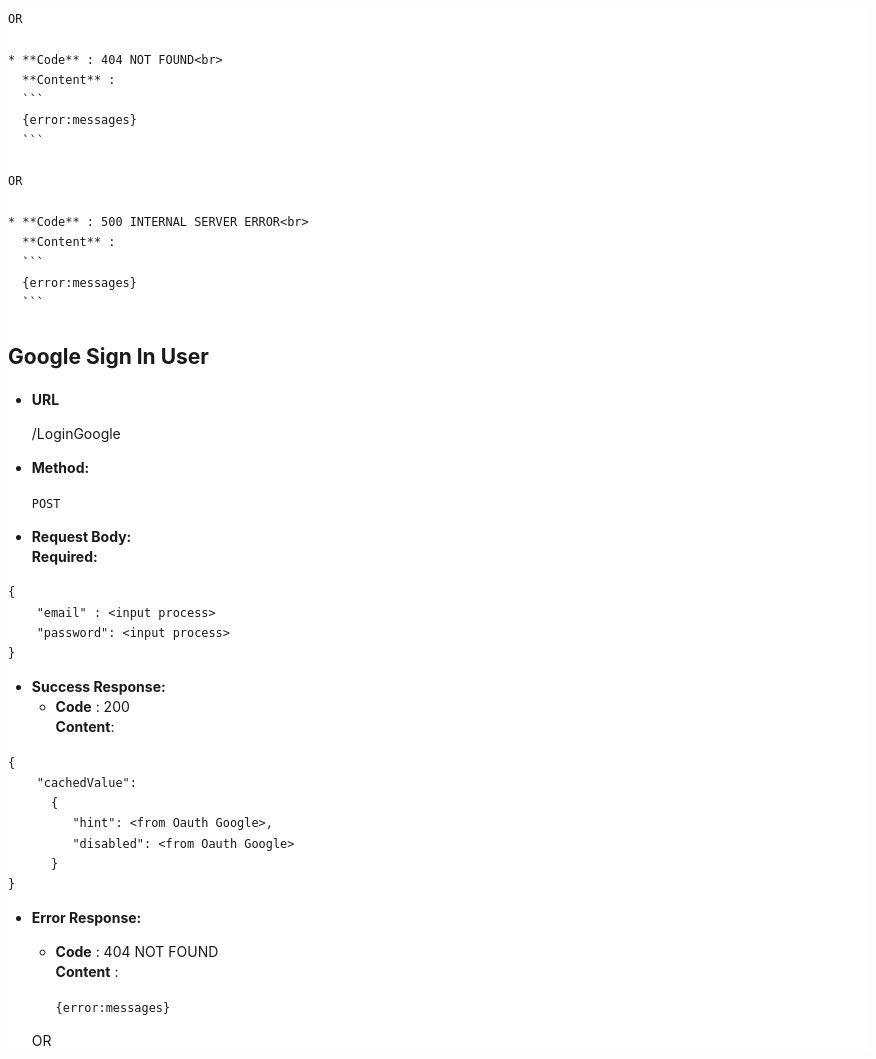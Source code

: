     OR

    * **Code** : 404 NOT FOUND<br>
      **Content** : 
      ```
      {error:messages}
      ```
    
    OR

    * **Code** : 500 INTERNAL SERVER ERROR<br>
      **Content** : 
      ```
      {error:messages}
      ```

**Google Sign In User**
-----

* **URL**
  
  /LoginGoogle

* **Method:**

   `POST`<br>

* **Request Body:**<br>
  **Required:**<br>
```
{
    "email" : <input process>
    "password": <input process>
}
```
* **Success Response:**
    *  **Code** : 200 <br>
       **Content**:    
```
{
    "cachedValue":
      {
         "hint": <from Oauth Google>,
         "disabled": <from Oauth Google>
      }   
}
```
    
* **Error Response:**

    * **Code** : 404 NOT FOUND<br>
      **Content** : 
      ```
      {error:messages}
      ```
    
    OR
